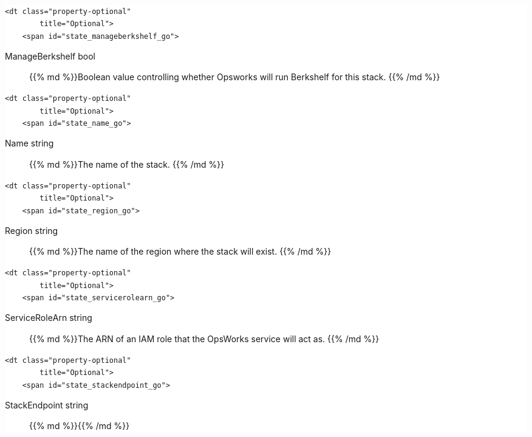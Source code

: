     <dt class="property-optional"
            title="Optional">
        <span id="state_manageberkshelf_go">
<a href="#state_manageberkshelf_go" style="color: inherit; text-decoration: inherit;">Manage<wbr>Berkshelf</a>
</span> 
        <span class="property-indicator"></span>
        <span class="property-type">bool</span>
    </dt>
    <dd>{{% md %}}Boolean value controlling whether Opsworks will run Berkshelf for this stack.
{{% /md %}}</dd>

    <dt class="property-optional"
            title="Optional">
        <span id="state_name_go">
<a href="#state_name_go" style="color: inherit; text-decoration: inherit;">Name</a>
</span> 
        <span class="property-indicator"></span>
        <span class="property-type">string</span>
    </dt>
    <dd>{{% md %}}The name of the stack.
{{% /md %}}</dd>

    <dt class="property-optional"
            title="Optional">
        <span id="state_region_go">
<a href="#state_region_go" style="color: inherit; text-decoration: inherit;">Region</a>
</span> 
        <span class="property-indicator"></span>
        <span class="property-type">string</span>
    </dt>
    <dd>{{% md %}}The name of the region where the stack will exist.
{{% /md %}}</dd>

    <dt class="property-optional"
            title="Optional">
        <span id="state_servicerolearn_go">
<a href="#state_servicerolearn_go" style="color: inherit; text-decoration: inherit;">Service<wbr>Role<wbr>Arn</a>
</span> 
        <span class="property-indicator"></span>
        <span class="property-type">string</span>
    </dt>
    <dd>{{% md %}}The ARN of an IAM role that the OpsWorks service will act as.
{{% /md %}}</dd>

    <dt class="property-optional"
            title="Optional">
        <span id="state_stackendpoint_go">
<a href="#state_stackendpoint_go" style="color: inherit; text-decoration: inherit;">Stack<wbr>Endpoint</a>
</span> 
        <span class="property-indicator"></span>
        <span class="property-type">string</span>
    </dt>
    <dd>{{% md %}}{{% /md %}}</dd>
